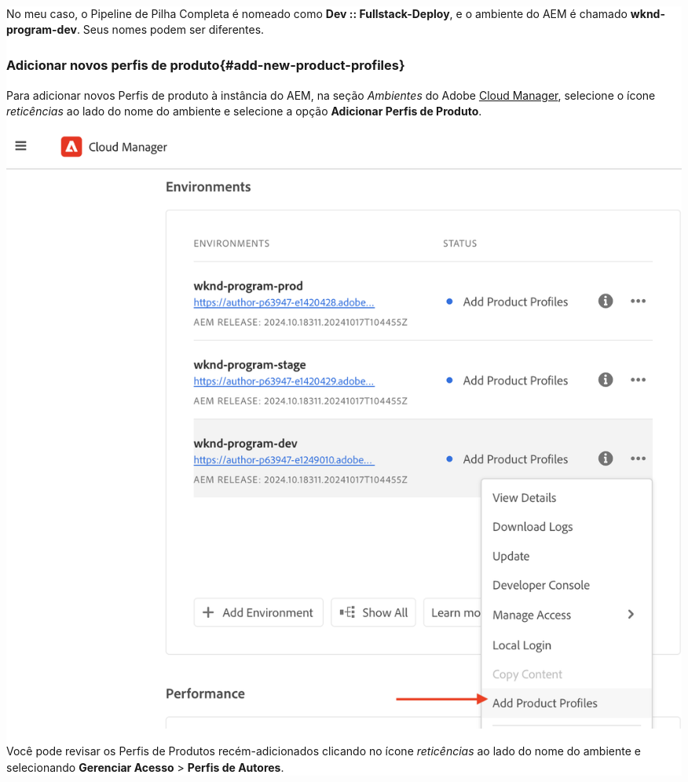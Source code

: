 No meu caso, o Pipeline de Pilha Completa é nomeado como **Dev :: Fullstack-Deploy**, e o ambiente do AEM é chamado **wknd-program-dev**. Seus nomes podem ser diferentes.

### Adicionar novos perfis de produto{#add-new-product-profiles}

Para adicionar novos Perfis de produto à instância do AEM, na seção _Ambientes_ do Adobe [Cloud Manager](https://my.cloudmanager.adobe.com/), selecione o ícone _reticências_ ao lado do nome do ambiente e selecione a opção **Adicionar Perfis de Produto**.

![Adicionar novos Perfis de Produtos](./assets/setup/add-new-product-profiles.png)

Você pode revisar os Perfis de Produtos recém-adicionados clicando no ícone _reticências_ ao lado do nome do ambiente e selecionando **Gerenciar Acesso** > **Perfis de Autores**.
